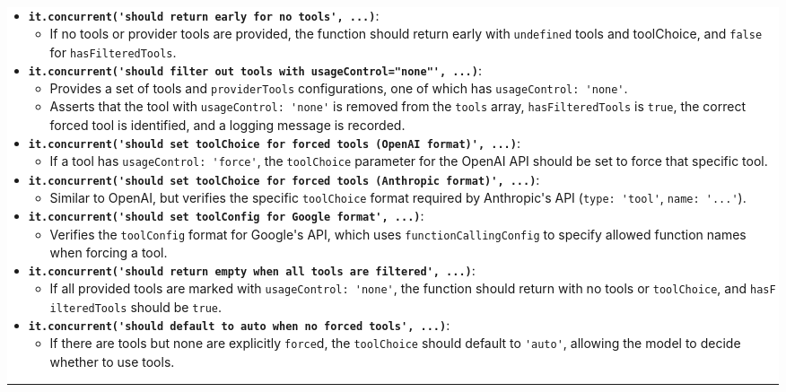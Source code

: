 *   **`it.concurrent('should return early for no tools', ...)`**:
    *   If no tools or provider tools are provided, the function should return early with `undefined` tools and toolChoice, and `false` for `hasFilteredTools`.
*   **`it.concurrent('should filter out tools with usageControl="none"', ...)`**:
    *   Provides a set of tools and `providerTools` configurations, one of which has `usageControl: 'none'`.
    *   Asserts that the tool with `usageControl: 'none'` is removed from the `tools` array, `hasFilteredTools` is `true`, the correct forced tool is identified, and a logging message is recorded.
*   **`it.concurrent('should set toolChoice for forced tools (OpenAI format)', ...)`**:
    *   If a tool has `usageControl: 'force'`, the `toolChoice` parameter for the OpenAI API should be set to force that specific tool.
*   **`it.concurrent('should set toolChoice for forced tools (Anthropic format)', ...)`**:
    *   Similar to OpenAI, but verifies the specific `toolChoice` format required by Anthropic's API (`type: 'tool'`, `name: '...'`).
*   **`it.concurrent('should set toolConfig for Google format', ...)`**:
    *   Verifies the `toolConfig` format for Google's API, which uses `functionCallingConfig` to specify allowed function names when forcing a tool.
*   **`it.concurrent('should return empty when all tools are filtered', ...)`**:
    *   If all provided tools are marked with `usageControl: 'none'`, the function should return with no tools or `toolChoice`, and `hasFilteredTools` should be `true`.
*   **`it.concurrent('should default to auto when no forced tools', ...)`**:
    *   If there are tools but none are explicitly `force`d, the `toolChoice` should default to `'auto'`, allowing the model to decide whether to use tools.

---